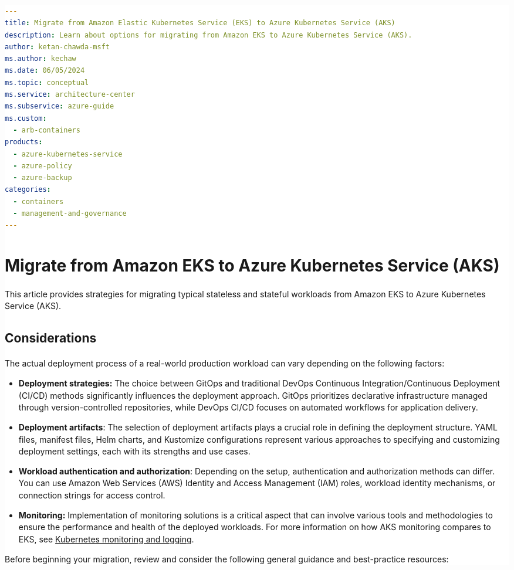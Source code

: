 ```yaml
---
title: Migrate from Amazon Elastic Kubernetes Service (EKS) to Azure Kubernetes Service (AKS)
description: Learn about options for migrating from Amazon EKS to Azure Kubernetes Service (AKS).
author: ketan-chawda-msft
ms.author: kechaw
ms.date: 06/05/2024
ms.topic: conceptual
ms.service: architecture-center
ms.subservice: azure-guide
ms.custom:
  - arb-containers
products:
  - azure-kubernetes-service
  - azure-policy
  - azure-backup
categories:
  - containers
  - management-and-governance
---
```


# Migrate from Amazon EKS to Azure Kubernetes Service (AKS)

This article provides strategies for migrating typical stateless and stateful workloads from Amazon EKS to Azure Kubernetes Service (AKS).

## Considerations

The actual deployment process of a real-world production workload can vary depending on the following factors:

- **Deployment strategies:** The choice between GitOps and traditional DevOps Continuous Integration/Continuous Deployment (CI/CD) methods significantly influences the deployment approach. GitOps prioritizes declarative infrastructure managed through version-controlled repositories, while DevOps CI/CD focuses on automated workflows for application delivery.
- **Deployment artifacts**: The selection of deployment artifacts plays a crucial role in defining the deployment structure. YAML files, manifest files, Helm charts, and Kustomize configurations represent various approaches to specifying and customizing deployment settings, each with its strengths and use cases.
- **Workload authentication and authorization**: Depending on the setup, authentication and authorization methods can differ. You can use Amazon Web Services (AWS) Identity and Access Management (IAM) roles, workload identity mechanisms, or connection strings for access control.

- **Monitoring:** Implementation of monitoring solutions is a critical aspect that can involve various tools and methodologies to ensure the performance and health of the deployed workloads. For more information on how AKS monitoring compares to EKS, see [Kubernetes monitoring and logging](/azure/architecture/aws-professional/eks-to-aks/monitoring).

Before beginning your migration, review and consider the following general guidance and best-practice resources:
